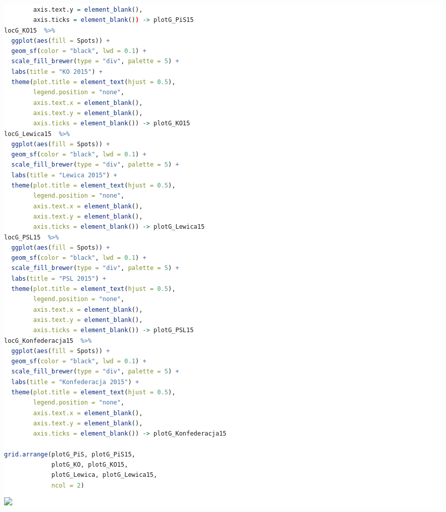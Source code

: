 ``` r
        axis.text.y = element_blank(),
        axis.ticks = element_blank()) -> plotG_PiS15
locG_KO15  %>%  
  ggplot(aes(fill = Spots)) +
  geom_sf(color = "black", lwd = 0.1) +
  scale_fill_brewer(type = "div", palette = 5) +
  labs(title = "KO 2015") +
  theme(plot.title = element_text(hjust = 0.5),
        legend.position = "none",
        axis.text.x = element_blank(),
        axis.text.y = element_blank(),
        axis.ticks = element_blank()) -> plotG_KO15
locG_Lewica15  %>%  
  ggplot(aes(fill = Spots)) +
  geom_sf(color = "black", lwd = 0.1) +
  scale_fill_brewer(type = "div", palette = 5) +
  labs(title = "Lewica 2015") +
  theme(plot.title = element_text(hjust = 0.5),
        legend.position = "none",
        axis.text.x = element_blank(),
        axis.text.y = element_blank(),
        axis.ticks = element_blank()) -> plotG_Lewica15
locG_PSL15  %>%  
  ggplot(aes(fill = Spots)) +
  geom_sf(color = "black", lwd = 0.1) +
  scale_fill_brewer(type = "div", palette = 5) +
  labs(title = "PSL 2015") +
  theme(plot.title = element_text(hjust = 0.5),
        legend.position = "none",
        axis.text.x = element_blank(),
        axis.text.y = element_blank(),
        axis.ticks = element_blank()) -> plotG_PSL15
locG_Konfederacja15  %>%  
  ggplot(aes(fill = Spots)) +
  geom_sf(color = "black", lwd = 0.1) +
  scale_fill_brewer(type = "div", palette = 5) +
  labs(title = "Konfederacja 2015") +
  theme(plot.title = element_text(hjust = 0.5),
        legend.position = "none",
        axis.text.x = element_blank(),
        axis.text.y = element_blank(),
        axis.ticks = element_blank()) -> plotG_Konfederacja15

grid.arrange(plotG_PiS, plotG_PiS15,
             plotG_KO, plotG_KO15,
             plotG_Lewica, plotG_Lewica15,
             ncol = 2)
```

![](spatial_analysis_files/figure-commonmark/local%20Gertis-Ord%20plots-1.png)
